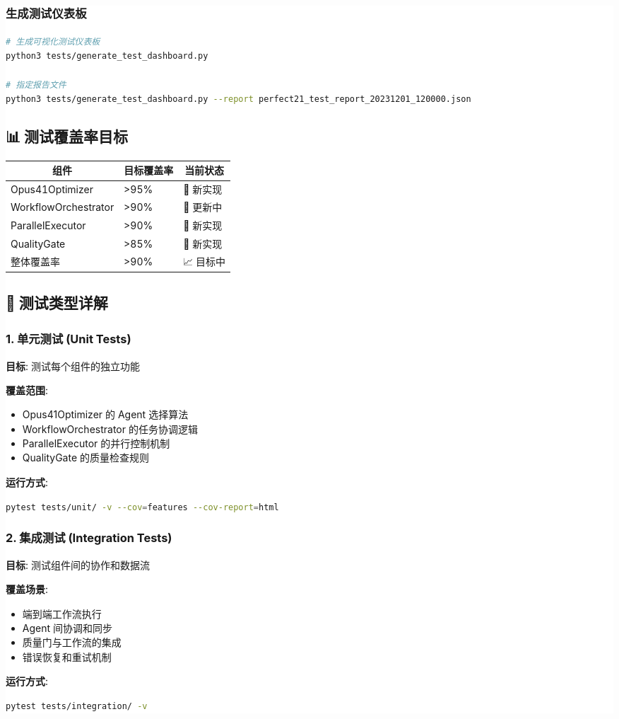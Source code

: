 ### 生成测试仪表板

```bash
# 生成可视化测试仪表板
python3 tests/generate_test_dashboard.py

# 指定报告文件
python3 tests/generate_test_dashboard.py --report perfect21_test_report_20231201_120000.json
```

## 📊 测试覆盖率目标

| 组件 | 目标覆盖率 | 当前状态 |
|------|------------|----------|
| Opus41Optimizer | >95% | 🎯 新实现 |
| WorkflowOrchestrator | >90% | 🔄 更新中 |
| ParallelExecutor | >90% | 🎯 新实现 |
| QualityGate | >85% | 🎯 新实现 |
| 整体覆盖率 | >90% | 📈 目标中 |

## 🧪 测试类型详解

### 1. 单元测试 (Unit Tests)

**目标**: 测试每个组件的独立功能

**覆盖范围**:
- Opus41Optimizer 的 Agent 选择算法
- WorkflowOrchestrator 的任务协调逻辑
- ParallelExecutor 的并行控制机制
- QualityGate 的质量检查规则

**运行方式**:
```bash
pytest tests/unit/ -v --cov=features --cov-report=html
```

### 2. 集成测试 (Integration Tests)

**目标**: 测试组件间的协作和数据流

**覆盖场景**:
- 端到端工作流执行
- Agent 间协调和同步
- 质量门与工作流的集成
- 错误恢复和重试机制

**运行方式**:
```bash
pytest tests/integration/ -v
```

